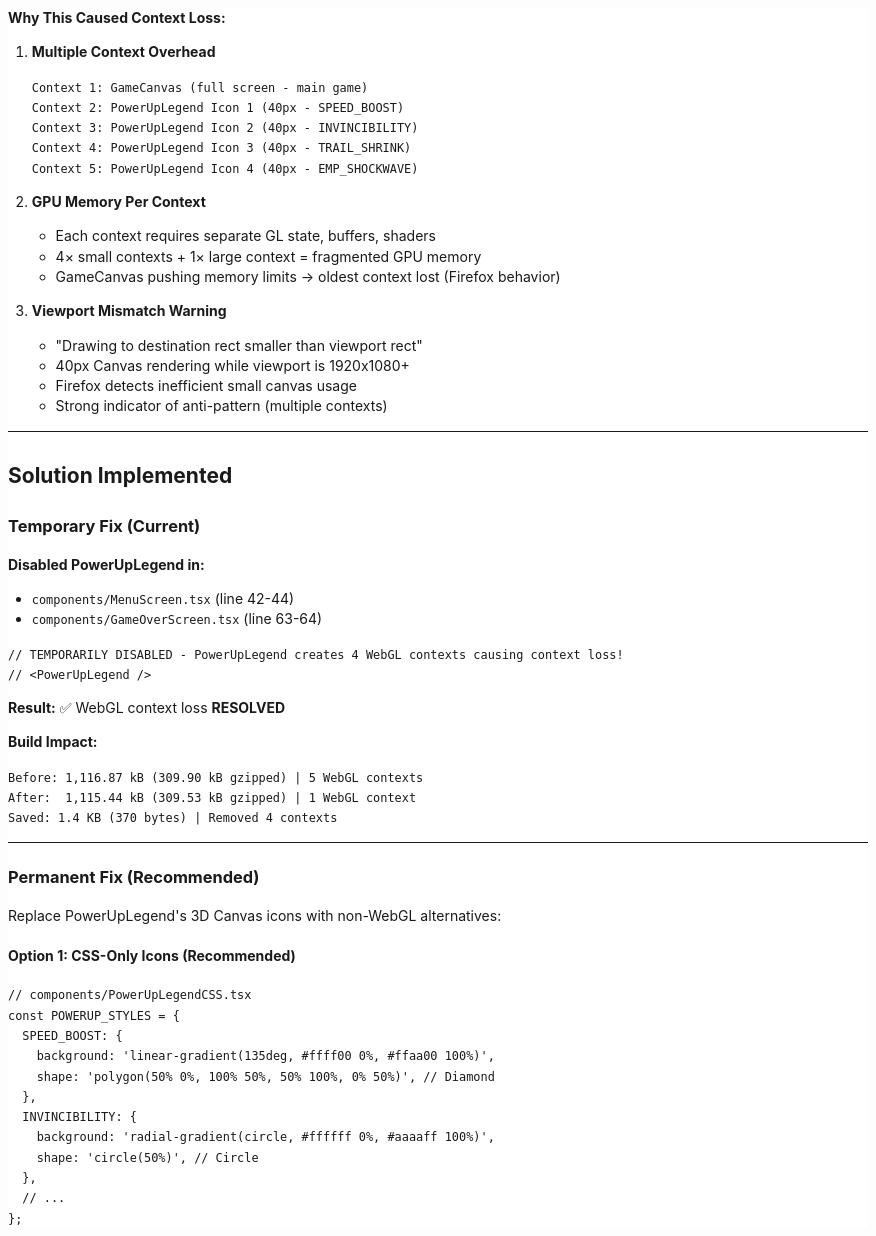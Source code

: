 **Why This Caused Context Loss:**

1. **Multiple Context Overhead**
   ```
   Context 1: GameCanvas (full screen - main game)
   Context 2: PowerUpLegend Icon 1 (40px - SPEED_BOOST)
   Context 3: PowerUpLegend Icon 2 (40px - INVINCIBILITY)
   Context 4: PowerUpLegend Icon 3 (40px - TRAIL_SHRINK)
   Context 5: PowerUpLegend Icon 4 (40px - EMP_SHOCKWAVE)
   ```

2. **GPU Memory Per Context**
   - Each context requires separate GL state, buffers, shaders
   - 4× small contexts + 1× large context = fragmented GPU memory
   - GameCanvas pushing memory limits → oldest context lost (Firefox behavior)

3. **Viewport Mismatch Warning**
   - "Drawing to destination rect smaller than viewport rect"
   - 40px Canvas rendering while viewport is 1920x1080+
   - Firefox detects inefficient small canvas usage
   - Strong indicator of anti-pattern (multiple contexts)

---

## Solution Implemented

### Temporary Fix (Current)

**Disabled PowerUpLegend in:**
- `components/MenuScreen.tsx` (line 42-44)
- `components/GameOverScreen.tsx` (line 63-64)

```tsx
// TEMPORARILY DISABLED - PowerUpLegend creates 4 WebGL contexts causing context loss!
// <PowerUpLegend />
```

**Result:** ✅ WebGL context loss **RESOLVED**

**Build Impact:**
```
Before: 1,116.87 kB (309.90 kB gzipped) | 5 WebGL contexts
After:  1,115.44 kB (309.53 kB gzipped) | 1 WebGL context
Saved: 1.4 KB (370 bytes) | Removed 4 contexts
```

---

### Permanent Fix (Recommended)

Replace PowerUpLegend's 3D Canvas icons with non-WebGL alternatives:

#### Option 1: CSS-Only Icons (Recommended)

```tsx
// components/PowerUpLegendCSS.tsx
const POWERUP_STYLES = {
  SPEED_BOOST: {
    background: 'linear-gradient(135deg, #ffff00 0%, #ffaa00 100%)',
    shape: 'polygon(50% 0%, 100% 50%, 50% 100%, 0% 50%)', // Diamond
  },
  INVINCIBILITY: {
    background: 'radial-gradient(circle, #ffffff 0%, #aaaaff 100%)',
    shape: 'circle(50%)', // Circle
  },
  // ...
};

```